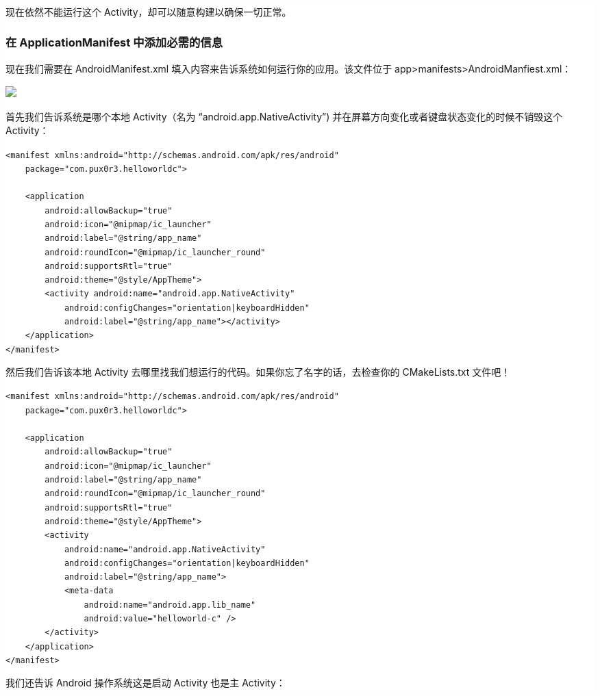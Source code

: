 现在依然不能运行这个 Activity，却可以随意构建以确保一切正常。

### 在 ApplicationManifest 中添加必需的信息

现在我们需要在 AndroidManifest.xml 填入内容来告诉系统如何运行你的应用。该文件位于 app>manifests>AndroidManfiest.xml：

![](https://cdn-images-1.medium.com/max/800/0*1A_awLp5-K82UG_z)

首先我们告诉系统是哪个本地 Activity（名为 “android.app.NativeActivity”) 并在屏幕方向变化或者键盘状态变化的时候不销毁这个 Activity：

```
<manifest xmlns:android="http://schemas.android.com/apk/res/android"
    package="com.pux0r3.helloworldc">

    <application
        android:allowBackup="true"
        android:icon="@mipmap/ic_launcher"
        android:label="@string/app_name"
        android:roundIcon="@mipmap/ic_launcher_round"
        android:supportsRtl="true"
        android:theme="@style/AppTheme">
        <activity android:name="android.app.NativeActivity"
            android:configChanges="orientation|keyboardHidden"
            android:label="@string/app_name"></activity>
    </application>
</manifest>
```

然后我们告诉该本地 Activity 去哪里找我们想运行的代码。如果你忘了名字的话，去检查你的 CMakeLists.txt 文件吧！

```
<manifest xmlns:android="http://schemas.android.com/apk/res/android"
    package="com.pux0r3.helloworldc">

    <application
        android:allowBackup="true"
        android:icon="@mipmap/ic_launcher"
        android:label="@string/app_name"
        android:roundIcon="@mipmap/ic_launcher_round"
        android:supportsRtl="true"
        android:theme="@style/AppTheme">
        <activity
            android:name="android.app.NativeActivity"
            android:configChanges="orientation|keyboardHidden"
            android:label="@string/app_name">
            <meta-data
                android:name="android.app.lib_name"
                android:value="helloworld-c" />
        </activity>
    </application>
</manifest>
```

我们还告诉 Android 操作系统这是启动 Activity 也是主 Activity：
